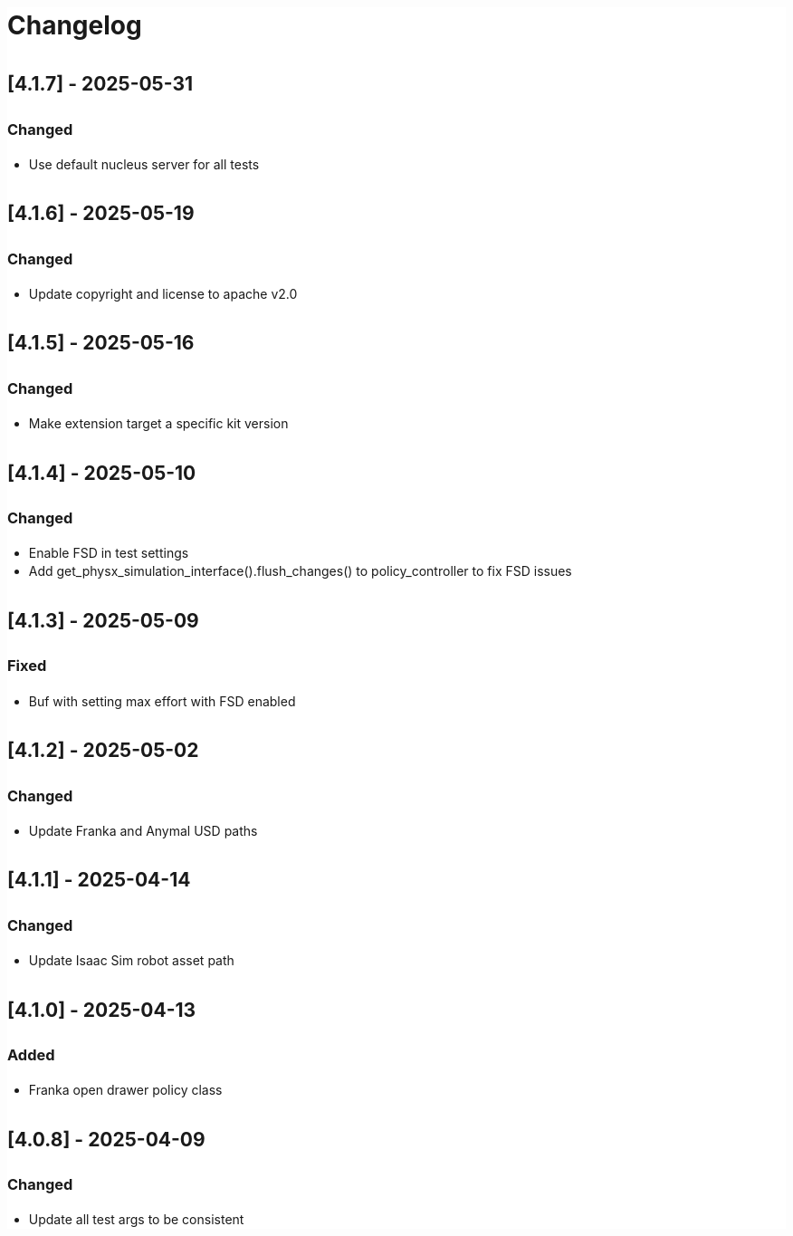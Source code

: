 # Changelog
## [4.1.7] - 2025-05-31
### Changed
- Use default nucleus server for all tests

## [4.1.6] - 2025-05-19
### Changed
- Update copyright and license to apache v2.0

## [4.1.5] - 2025-05-16
### Changed
- Make extension target a specific kit version

## [4.1.4] - 2025-05-10
### Changed
- Enable FSD in test settings
- Add get_physx_simulation_interface().flush_changes() to policy_controller to fix FSD issues

## [4.1.3] - 2025-05-09
### Fixed
- Buf with setting max effort with FSD enabled

## [4.1.2] - 2025-05-02
### Changed
- Update Franka and Anymal USD paths

## [4.1.1] - 2025-04-14
### Changed
- Update Isaac Sim robot asset path

## [4.1.0] - 2025-04-13
### Added
- Franka open drawer policy class

## [4.0.8] - 2025-04-09
### Changed
- Update all test args to be consistent
